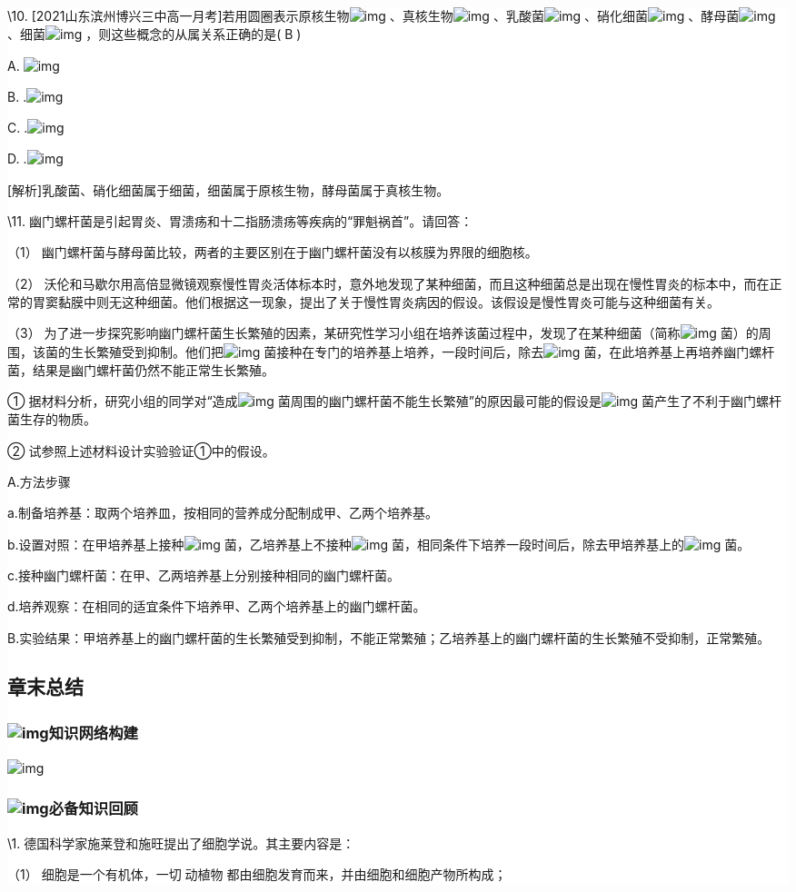 \10. [2021山东滨州博兴三中高一月考]若用圆圈表示原核生物![img](https://www.gwy.fun/tuchuang/wps355.jpg) 、真核生物![img](https://www.gwy.fun/tuchuang/wps356.jpg) 、乳酸菌![img](https://www.gwy.fun/tuchuang/wps357.jpg) 、硝化细菌![img](https://www.gwy.fun/tuchuang/wps358.jpg) 、酵母菌![img](https://www.gwy.fun/tuchuang/wps359.jpg) 、细菌![img](https://www.gwy.fun/tuchuang/wps360.jpg) ，则这些概念的从属关系正确的是( B )

 

A. ![img](https://www.gwy.fun/tuchuang/wps361.png)

B. .![img](https://www.gwy.fun/tuchuang/wps362.png)

C. .![img](https://www.gwy.fun/tuchuang/wps363.png)

D. .![img](https://www.gwy.fun/tuchuang/wps364.png)

[解析]乳酸菌、硝化细菌属于细菌，细菌属于原核生物，酵母菌属于真核生物。

\11. 幽门螺杆菌是引起胃炎、胃溃疡和十二指肠溃疡等疾病的“罪魁祸首”。请回答：

（1） 幽门螺杆菌与酵母菌比较，两者的主要区别在于幽门螺杆菌没有以核膜为界限的细胞核。

（2） 沃伦和马歇尔用高倍显微镜观察慢性胃炎活体标本时，意外地发现了某种细菌，而且这种细菌总是出现在慢性胃炎的标本中，而在正常的胃窦黏膜中则无这种细菌。他们根据这一现象，提出了关于慢性胃炎病因的假设。该假设是慢性胃炎可能与这种细菌有关。

（3） 为了进一步探究影响幽门螺杆菌生长繁殖的因素，某研究性学习小组在培养该菌过程中，发现了在某种细菌（简称![img](https://www.gwy.fun/tuchuang/wps365.jpg) 菌）的周围，该菌的生长繁殖受到抑制。他们把![img](https://www.gwy.fun/tuchuang/wps366.jpg) 菌接种在专门的培养基上培养，一段时间后，除去![img](https://www.gwy.fun/tuchuang/wps367.jpg) 菌，在此培养基上再培养幽门螺杆菌，结果是幽门螺杆菌仍然不能正常生长繁殖。

① 据材料分析，研究小组的同学对“造成![img](https://www.gwy.fun/tuchuang/wps368.jpg) 菌周围的幽门螺杆菌不能生长繁殖”的原因最可能的假设是![img](https://www.gwy.fun/tuchuang/wps369.jpg) 菌产生了不利于幽门螺杆菌生存的物质。

② 试参照上述材料设计实验验证①中的假设。

A.方法步骤

a.制备培养基：取两个培养皿，按相同的营养成分配制成甲、乙两个培养基。

b.设置对照：在甲培养基上接种![img](https://www.gwy.fun/tuchuang/wps370.jpg) 菌，乙培养基上不接种![img](https://www.gwy.fun/tuchuang/wps371.jpg) 菌，相同条件下培养一段时间后，除去甲培养基上的![img](https://www.gwy.fun/tuchuang/wps372.jpg) 菌。

c.接种幽门螺杆菌：在甲、乙两培养基上分别接种相同的幽门螺杆菌。

d.培养观察：在相同的适宜条件下培养甲、乙两个培养基上的幽门螺杆菌。

B.实验结果：甲培养基上的幽门螺杆菌的生长繁殖受到抑制，不能正常繁殖；乙培养基上的幽门螺杆菌的生长繁殖不受抑制，正常繁殖。

## **章末总结**

### ![img](https://www.gwy.fun/tuchuang/wps373.png)**知识网络构建**

![img](https://www.gwy.fun/tuchuang/wps374.png) 

### ![img](https://www.gwy.fun/tuchuang/wps375.png)**必备知识回顾**

\1. 德国科学家施莱登和施旺提出了细胞学说。其主要内容是：

（1） 细胞是一个有机体，一切 动植物 都由细胞发育而来，并由细胞和细胞产物所构成；
